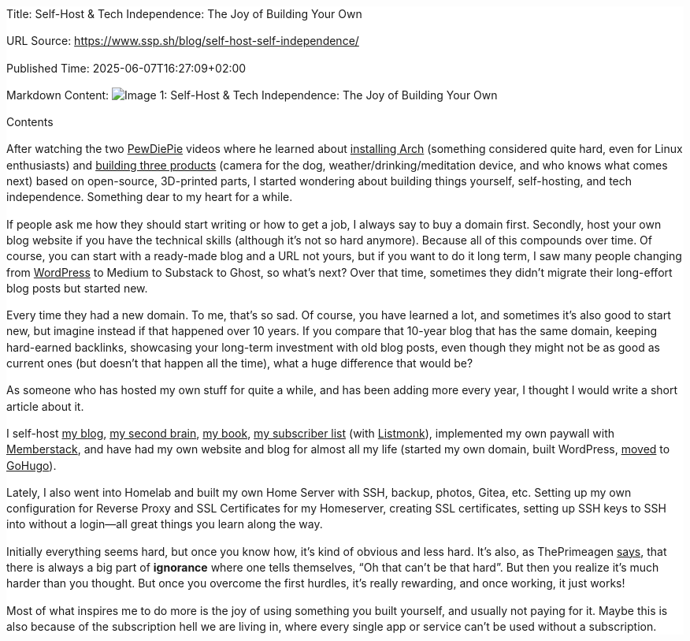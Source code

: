 Title: Self-Host & Tech Independence: The Joy of Building Your Own

URL Source: https://www.ssp.sh/blog/self-host-self-independence/

Published Time: 2025-06-07T16:27:09+02:00

Markdown Content:
![Image 1: Self-Host & Tech Independence: The Joy of Building Your Own](https://www.ssp.sh/blog/self-host-self-independence/featured-image.jpg)

Contents

After watching the two [PewDiePie](https://www.youtube.com/@PewDiePie) videos where he learned about [installing Arch](https://www.youtube.com/watch?v=pVI_smLgTY0&t=1s) (something considered quite hard, even for Linux enthusiasts) and [building three products](https://www.youtube.com/watch?v=pgeTa1PV_40) (camera for the dog, weather/drinking/meditation device, and who knows what comes next) based on open-source, 3D-printed parts, I started wondering about building things yourself, self-hosting, and tech independence. Something dear to my heart for a while.

If people ask me how they should start writing or how to get a job, I always say to buy a domain first. Secondly, host your own blog website if you have the technical skills (although it’s not so hard anymore). Because all of this compounds over time. Of course, you can start with a ready-made blog and a URL not yours, but if you want to do it long term, I saw many people changing from [WordPress](https://www.ssp.sh/blog/why-i-moved-away-from-wordpress/) to Medium to Substack to Ghost, so what’s next? Over that time, sometimes they didn’t migrate their long-effort blog posts but started new.

Every time they had a new domain. To me, that’s so sad. Of course, you have learned a lot, and sometimes it’s also good to start new, but imagine instead if that happened over 10 years. If you compare that 10-year blog that has the same domain, keeping hard-earned backlinks, showcasing your long-term investment with old blog posts, even though they might not be as good as current ones (but doesn’t that happen all the time), what a huge difference that would be?

As someone who has hosted my own stuff for quite a while, and has been adding more every year, I thought I would write a short article about it.

I self-host [my blog](https://www.ssp.sh/), [my second brain](https://www.ssp.sh/brain), [my book](https://dedp.online/), [my subscriber list](https://subscribe.ssp.sh/) (with [Listmonk](https://ssp.sh/brain/listmonk/)), implemented my own paywall with [Memberstack](https://www.memberstack.com/), and have had my own website and blog for almost all my life (started my own domain, built WordPress, [moved](https://www.ssp.sh/blog/why-i-moved-away-from-wordpress/) to [GoHugo](https://ssp.sh/brain/gohugo/)).

Lately, I also went into Homelab and built my own Home Server with SSH, backup, photos, Gitea, etc. Setting up my own configuration for Reverse Proxy and SSL Certificates for my Homeserver, creating SSL certificates, setting up SSH keys to SSH into without a login—all great things you learn along the way.

Initially everything seems hard, but once you know how, it’s kind of obvious and less hard. It’s also, as ThePrimeagen [says](https://www.youtube.com/watch?v=KqPmH0Qsfns), that there is always a big part of **ignorance** where one tells themselves, “Oh that can’t be that hard”. But then you realize it’s much harder than you thought. But once you overcome the first hurdles, it’s really rewarding, and once working, it just works!

Most of what inspires me to do more is the joy of using something you built yourself, and usually not paying for it. Maybe this is also because of the subscription hell we are living in, where every single app or service can’t be used without a subscription.
